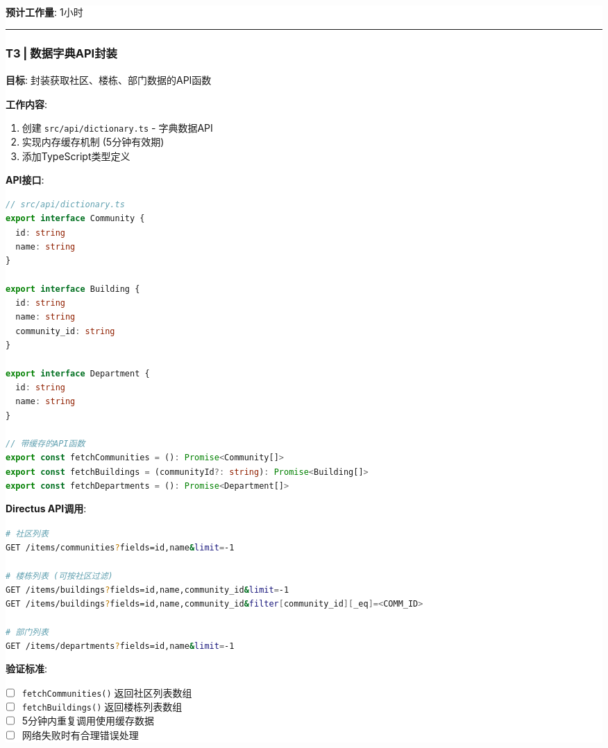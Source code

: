 **预计工作量**: 1小时

---

### T3 | 数据字典API封装
**目标**: 封装获取社区、楼栋、部门数据的API函数

**工作内容**:
1. 创建 `src/api/dictionary.ts` - 字典数据API
2. 实现内存缓存机制 (5分钟有效期)
3. 添加TypeScript类型定义

**API接口**:
```typescript
// src/api/dictionary.ts
export interface Community {
  id: string
  name: string
}

export interface Building {
  id: string
  name: string
  community_id: string
}

export interface Department {
  id: string
  name: string
}

// 带缓存的API函数
export const fetchCommunities = (): Promise<Community[]>
export const fetchBuildings = (communityId?: string): Promise<Building[]>
export const fetchDepartments = (): Promise<Department[]>
```

**Directus API调用**:
```bash
# 社区列表
GET /items/communities?fields=id,name&limit=-1

# 楼栋列表 (可按社区过滤)
GET /items/buildings?fields=id,name,community_id&limit=-1
GET /items/buildings?fields=id,name,community_id&filter[community_id][_eq]=<COMM_ID>

# 部门列表
GET /items/departments?fields=id,name&limit=-1
```

**验证标准**:
- [ ] `fetchCommunities()` 返回社区列表数组
- [ ] `fetchBuildings()` 返回楼栋列表数组
- [ ] 5分钟内重复调用使用缓存数据
- [ ] 网络失败时有合理错误处理
